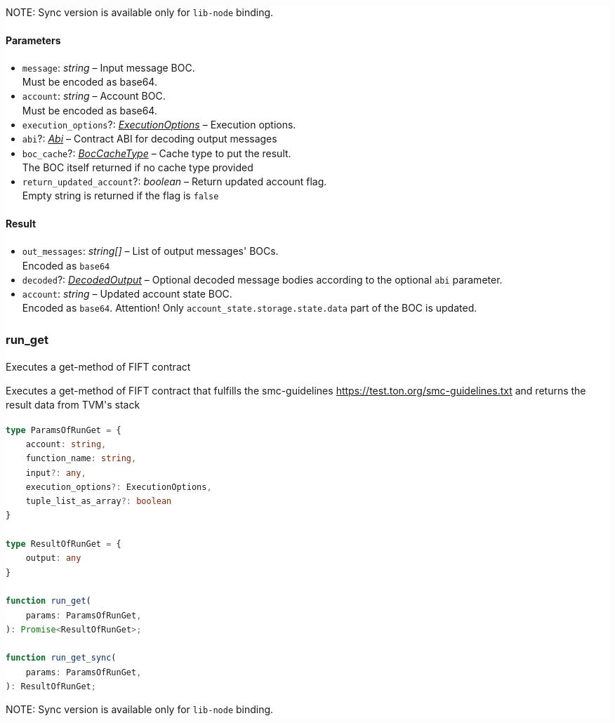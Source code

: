 NOTE: Sync version is available only for `lib-node` binding.

#### Parameters

* `message`: _string_ – Input message BOC.\
  Must be encoded as base64.
* `account`: _string_ – Account BOC.\
  Must be encoded as base64.
* `execution_options`?: [_ExecutionOptions_](mod_tvm.md#executionoptions) – Execution options.
* `abi`?: [_Abi_](mod_abi.md#abi) – Contract ABI for decoding output messages
* `boc_cache`?: [_BocCacheType_](mod_boc.md#boccachetype) – Cache type to put the result.\
  The BOC itself returned if no cache type provided
* `return_updated_account`?: _boolean_ – Return updated account flag.\
  Empty string is returned if the flag is `false`

#### Result

* `out_messages`: _string\[]_ – List of output messages' BOCs.\
  Encoded as `base64`
* `decoded`?: [_DecodedOutput_](mod_processing.md#decodedoutput) – Optional decoded message bodies according to the optional `abi` parameter.
* `account`: _string_ – Updated account state BOC.\
  Encoded as `base64`. Attention! Only `account_state.storage.state.data` part of the BOC is updated.

### run\_get

Executes a get-method of FIFT contract

Executes a get-method of FIFT contract that fulfills the smc-guidelines https://test.ton.org/smc-guidelines.txt and returns the result data from TVM's stack

```ts
type ParamsOfRunGet = {
    account: string,
    function_name: string,
    input?: any,
    execution_options?: ExecutionOptions,
    tuple_list_as_array?: boolean
}

type ResultOfRunGet = {
    output: any
}

function run_get(
    params: ParamsOfRunGet,
): Promise<ResultOfRunGet>;

function run_get_sync(
    params: ParamsOfRunGet,
): ResultOfRunGet;
```

NOTE: Sync version is available only for `lib-node` binding.
